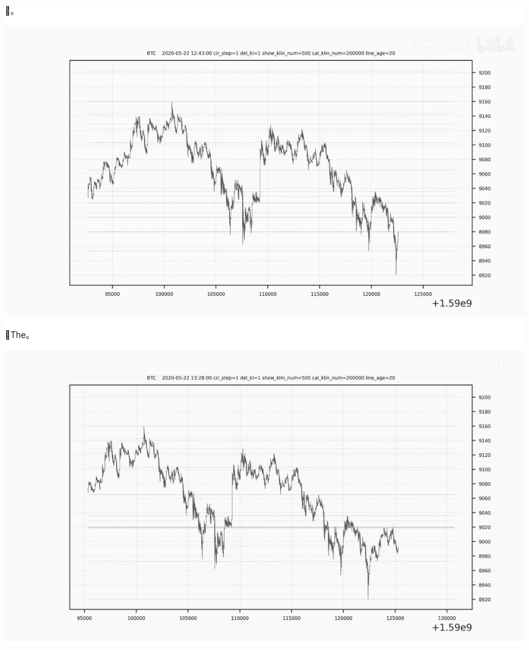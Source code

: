 🎼。

![](img/934c6429091c0e34c526388aa9ea6104_22.png)

🎼The。

![](img/934c6429091c0e34c526388aa9ea6104_24.png)
